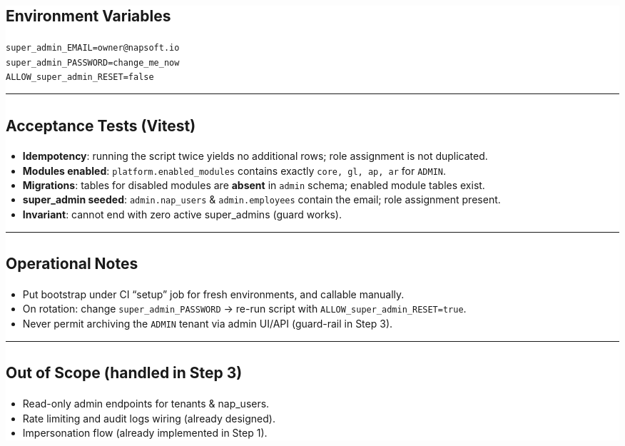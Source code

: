 
## Environment Variables

```
super_admin_EMAIL=owner@napsoft.io
super_admin_PASSWORD=change_me_now
ALLOW_super_admin_RESET=false
```

---

## Acceptance Tests (Vitest)

- **Idempotency**: running the script twice yields no additional rows; role assignment is not duplicated.
- **Modules enabled**: `platform.enabled_modules` contains exactly `core, gl, ap, ar` for `ADMIN`.
- **Migrations**: tables for disabled modules are **absent** in `admin` schema; enabled module tables exist.
- **super_admin seeded**: `admin.nap_users` & `admin.employees` contain the email; role assignment present.
- **Invariant**: cannot end with zero active super_admins (guard works).

---

## Operational Notes

- Put bootstrap under CI “setup” job for fresh environments, and callable manually.
- On rotation: change `super_admin_PASSWORD` → re-run script with `ALLOW_super_admin_RESET=true`.
- Never permit archiving the `ADMIN` tenant via admin UI/API (guard-rail in Step 3).

---

## Out of Scope (handled in Step 3)

- Read-only admin endpoints for tenants & nap_users.
- Rate limiting and audit logs wiring (already designed).
- Impersonation flow (already implemented in Step 1).
